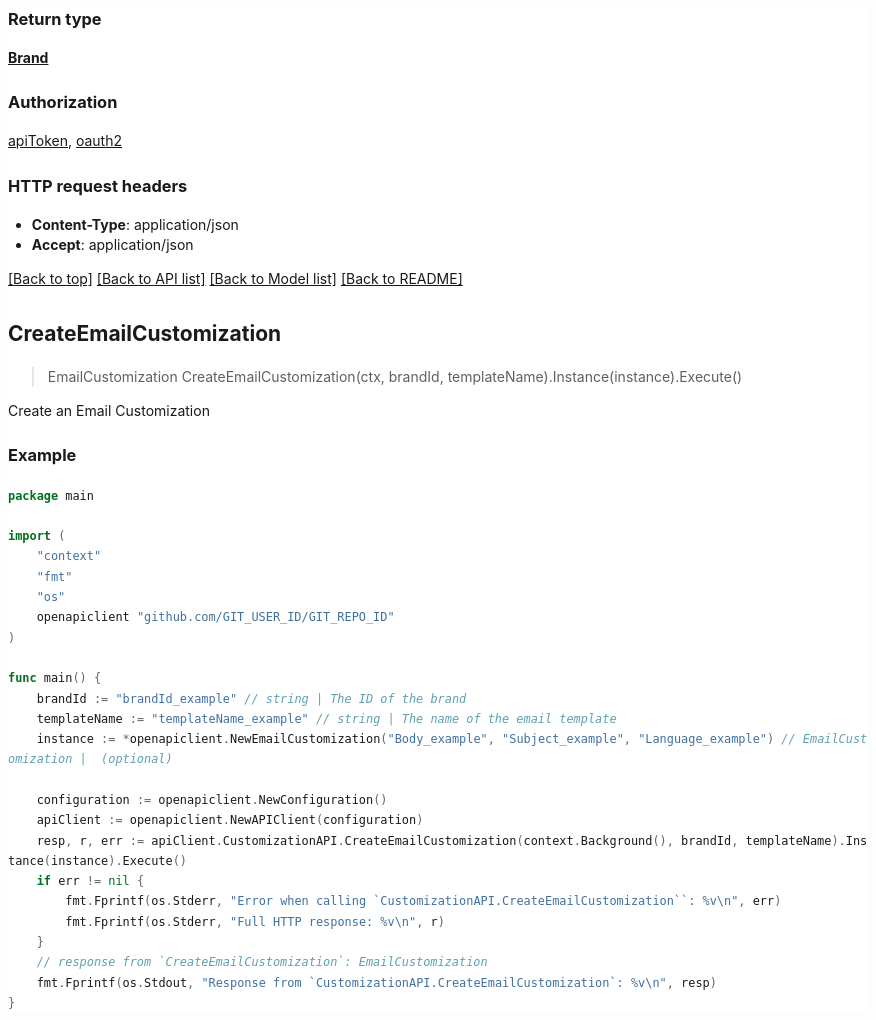 ### Return type

[**Brand**](Brand.md)

### Authorization

[apiToken](../README.md#apiToken), [oauth2](../README.md#oauth2)

### HTTP request headers

- **Content-Type**: application/json
- **Accept**: application/json

[[Back to top]](#) [[Back to API list]](../README.md#documentation-for-api-endpoints)
[[Back to Model list]](../README.md#documentation-for-models)
[[Back to README]](../README.md)


## CreateEmailCustomization

> EmailCustomization CreateEmailCustomization(ctx, brandId, templateName).Instance(instance).Execute()

Create an Email Customization



### Example

```go
package main

import (
    "context"
    "fmt"
    "os"
    openapiclient "github.com/GIT_USER_ID/GIT_REPO_ID"
)

func main() {
    brandId := "brandId_example" // string | The ID of the brand
    templateName := "templateName_example" // string | The name of the email template
    instance := *openapiclient.NewEmailCustomization("Body_example", "Subject_example", "Language_example") // EmailCustomization |  (optional)

    configuration := openapiclient.NewConfiguration()
    apiClient := openapiclient.NewAPIClient(configuration)
    resp, r, err := apiClient.CustomizationAPI.CreateEmailCustomization(context.Background(), brandId, templateName).Instance(instance).Execute()
    if err != nil {
        fmt.Fprintf(os.Stderr, "Error when calling `CustomizationAPI.CreateEmailCustomization``: %v\n", err)
        fmt.Fprintf(os.Stderr, "Full HTTP response: %v\n", r)
    }
    // response from `CreateEmailCustomization`: EmailCustomization
    fmt.Fprintf(os.Stdout, "Response from `CustomizationAPI.CreateEmailCustomization`: %v\n", resp)
}
```
